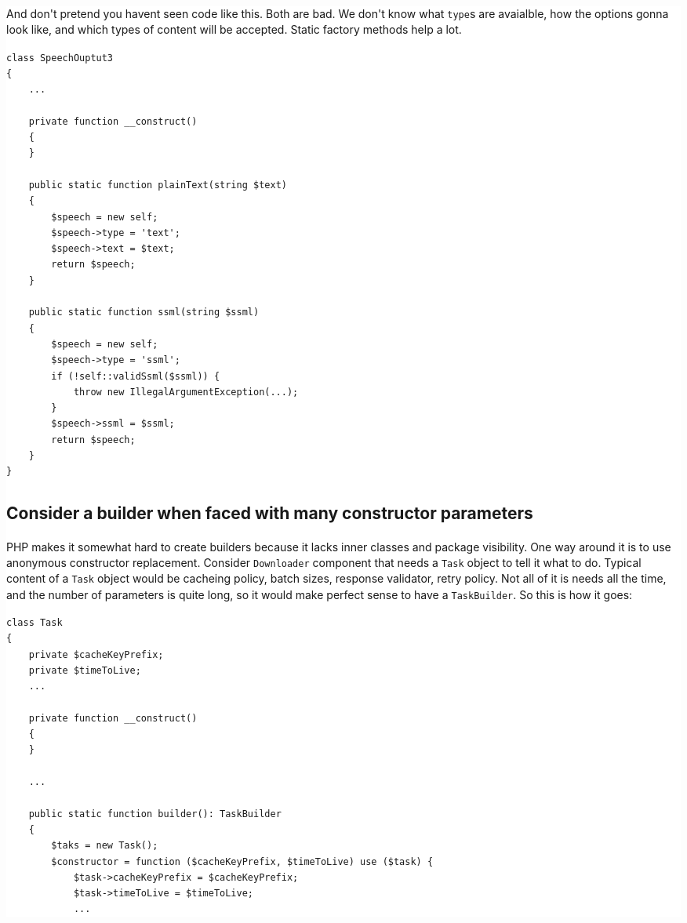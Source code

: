 
And don't pretend you havent seen code like this. Both are bad. We don't know what `type`s are avaialble, how the options gonna look like, and which types of content will be accepted. Static factory methods help a lot.

```
class SpeechOuptut3
{
    ...

    private function __construct()
    {
    }

    public static function plainText(string $text)
    {
        $speech = new self;
        $speech->type = 'text';
        $speech->text = $text;
        return $speech;
    }

    public static function ssml(string $ssml)
    {
        $speech = new self;
        $speech->type = 'ssml';
        if (!self::validSsml($ssml)) {
            throw new IllegalArgumentException(...);
        }
        $speech->ssml = $ssml;
        return $speech;
    }
}
```

## Consider a builder when faced with many constructor parameters

PHP makes it somewhat hard to create builders because it lacks inner classes and package visibility. One way around it is to use anonymous constructor replacement. Consider `Downloader` component that needs a `Task` object to tell it what to do. Typical content of a `Task` object would be cacheing policy, batch sizes, response validator, retry policy. Not all of it is needs all the time, and the number of parameters is quite long, so it would make perfect sense to have a `TaskBuilder`. So this is how it goes:

```
class Task
{
    private $cacheKeyPrefix;
    private $timeToLive;
    ...

    private function __construct()
    {
    }

    ...

    public static function builder(): TaskBuilder
    {
        $taks = new Task();
        $constructor = function ($cacheKeyPrefix, $timeToLive) use ($task) {
            $task->cacheKeyPrefix = $cacheKeyPrefix;
            $task->timeToLive = $timeToLive;
            ...
```